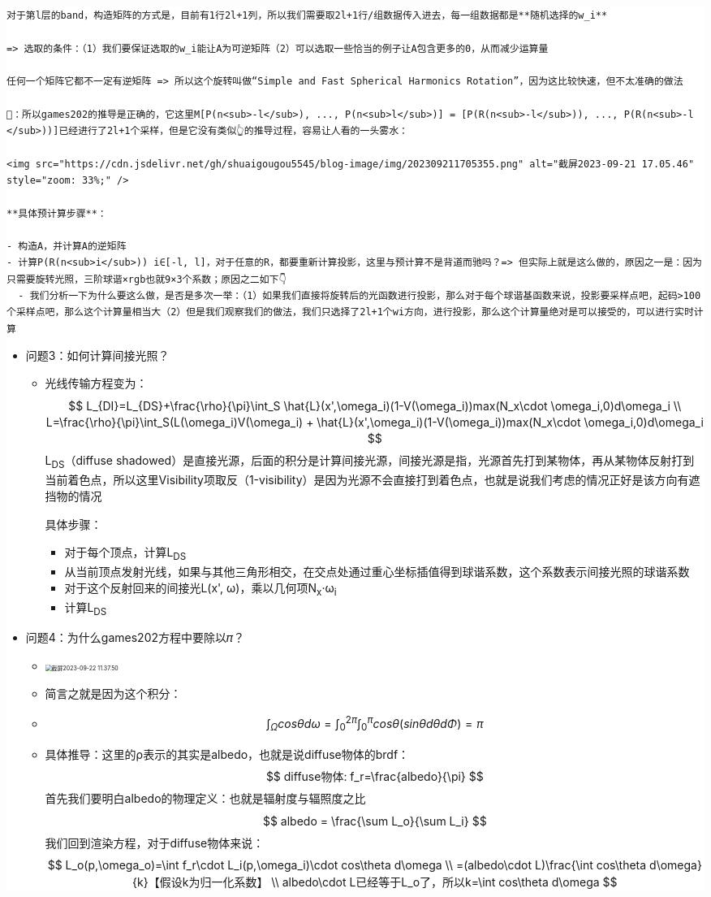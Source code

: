     对于第l层的band，构造矩阵的方式是，目前有1行2l+1列，所以我们需要取2l+1行/组数据传入进去，每一组数据都是**随机选择的w_i** 

    => 选取的条件：（1）我们要保证选取的w_i能让A为可逆矩阵（2）可以选取一些恰当的例子让A包含更多的0，从而减少运算量

    任何一个矩阵它都不一定有逆矩阵 => 所以这个旋转叫做“Simple and Fast Spherical Harmonics Rotation”，因为这比较快速，但不太准确的做法

    🤔️：所以games202的推导是正确的，它这里M[P(n<sub>-l</sub>), ..., P(n<sub>l</sub>)] = [P(R(n<sub>-l</sub>)), ..., P(R(n<sub>-l</sub>))]已经进行了2l+1个采样，但是它没有类似👆的推导过程，容易让人看的一头雾水：

    <img src="https://cdn.jsdelivr.net/gh/shuaigougou5545/blog-image/img/202309211705355.png" alt="截屏2023-09-21 17.05.46" style="zoom: 33%;" />

    **具体预计算步骤**：

    - 构造A，并计算A的逆矩阵
    - 计算P(R(n<sub>i</sub>)) i∈[-l, l]，对于任意的R，都要重新计算投影，这里与预计算不是背道而驰吗？=> 但实际上就是这么做的，原因之一是：因为只需要旋转光照，三阶球谐×rgb也就9×3个系数；原因之二如下👇
      - 我们分析一下为什么要这么做，是否是多次一举：（1）如果我们直接将旋转后的光函数进行投影，那么对于每个球谐基函数来说，投影要采样点吧，起码>100个采样点吧，那么这个计算量相当大（2）但是我们观察我们的做法，我们只选择了2l+1个wi方向，进行投影，那么这个计算量绝对是可以接受的，可以进行实时计算

- 问题3：如何计算间接光照？

  - 光线传输方程变为：
    $$
    L_{DI}=L_{DS}+\frac{\rho}{\pi}\int_S \hat{L}(x',\omega_i)(1-V(\omega_i))max(N_x\cdot \omega_i,0)d\omega_i
    \\ L=\frac{\rho}{\pi}\int_S(L(\omega_i)V(\omega_i) + \hat{L}(x',\omega_i)(1-V(\omega_i))max(N_x\cdot \omega_i,0)d\omega_i
    $$
    L<sub>DS</sub>（diffuse shadowed）是直接光源，后面的积分是计算间接光源，间接光源是指，光源首先打到某物体，再从某物体反射打到当前着色点，所以这里Visibility项取反（1-visibility）是因为光源不会直接打到着色点，也就是说我们考虑的情况正好是该方向有遮挡物的情况

    具体步骤：

    - 对于每个顶点，计算L<sub>DS</sub>
    - 从当前顶点发射光线，如果与其他三角形相交，在交点处通过重心坐标插值得到球谐系数，这个系数表示间接光照的球谐系数
    - 对于这个反射回来的间接光L(x', ω)，乘以几何项N<sub>x</sub>·ω<sub>i</sub>
    - 计算L<sub>DS</sub>

- 问题4：为什么games202方程中要除以𝜋？

  -  <img src="https://cdn.jsdelivr.net/gh/shuaigougou5545/blog-image/img/202309221141831.png" alt="截屏2023-09-22 11.37.50" style="zoom:50%;" />

  - 简言之就是因为这个积分：

  - $$
    \int_\Omega cos\theta d\omega = \int_0^{2\pi}\int_0^{\pi}cos\theta(sin\theta d\theta d\Phi)=\pi
    $$

  - 具体推导：这里的ρ表示的其实是albedo，也就是说diffuse物体的brdf：
    $$
    diffuse物体: f_r=\frac{albedo}{\pi}
    $$
    首先我们要明白albedo的物理定义：也就是辐射度与辐照度之比
    $$
    albedo = \frac{\sum L_o}{\sum L_i}
    $$
    我们回到渲染方程，对于diffuse物体来说：
    $$
    L_o(p,\omega_o)=\int f_r\cdot L_i(p,\omega_i)\cdot cos\theta d\omega
    \\ =(albedo\cdot L)\frac{\int cos\theta d\omega}{k}【假设k为归一化系数】
    \\ albedo\cdot L已经等于L_o了，所以k=\int cos\theta d\omega
    $$
